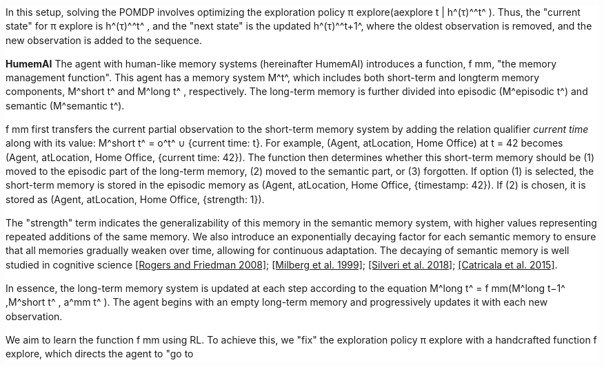 In this setup, solving the POMDP involves optimizing the exploration policy π explore(aexplore t | h^(τ)^^t^ ). Thus, the "current state" for π explore is h^(τ)^^t^ , and the "next state" is the updated h^(τ)^^t+1^, where the oldest observation is removed, and the new observation is added to the sequence.

**HumemAI** The agent with human-like memory systems (hereinafter HumemAI) introduces a function, f mm, "the memory management function". This agent has a memory system M^t^, which includes both short-term and longterm memory components, M^short t^ and M^long t^ , respectively. The long-term memory is further divided into episodic (M^episodic t^) and semantic (M^semantic t^).

f mm first transfers the current partial observation to the short-term memory system by adding the relation qualifier *current time* along with its value: M^short t^ = o^t^ ∪ {current time: t}. For example, (Agent, atLocation, Home Office) at t = 42 becomes (Agent, atLocation, Home Office, {current time: 42}). The function then determines whether this short-term memory should be (1) moved to the episodic part of the long-term memory, (2) moved to the semantic part, or (3) forgotten. If option (1) is selected, the short-term memory is stored in the episodic memory as (Agent, atLocation, Home Office, {timestamp: 42}). If (2) is chosen, it is stored as (Agent, atLocation, Home Office, {strength: 1}).

The "strength" term indicates the generalizability of this memory in the semantic memory system, with higher values representing repeated additions of the same memory. We also introduce an exponentially decaying factor for each semantic memory to ensure that all memories gradually weaken over time, allowing for continuous adaptation. The decaying of semantic memory is well studied in cognitive science [[Rogers and Friedman 2008]](#ref-Rogers-Friedman-2008); [[Milberg et al. 1999]](#ref-Milberg-1999); [[Silveri et al. 2018]](#ref-Silveri-2018); [[Catricala et al. 2015]](#ref-Catricala-2015).

In essence, the long-term memory system is updated at each step according to the equation M^long t^ = f mm(M^long t−1^ ,M^short t^ , a^mm t^ ). The agent begins with an empty long-term memory and progressively updates it with each new observation.

We aim to learn the function f mm using RL. To achieve this, we "fix" the exploration policy π explore with a handcrafted function f explore, which directs the agent to "go to
